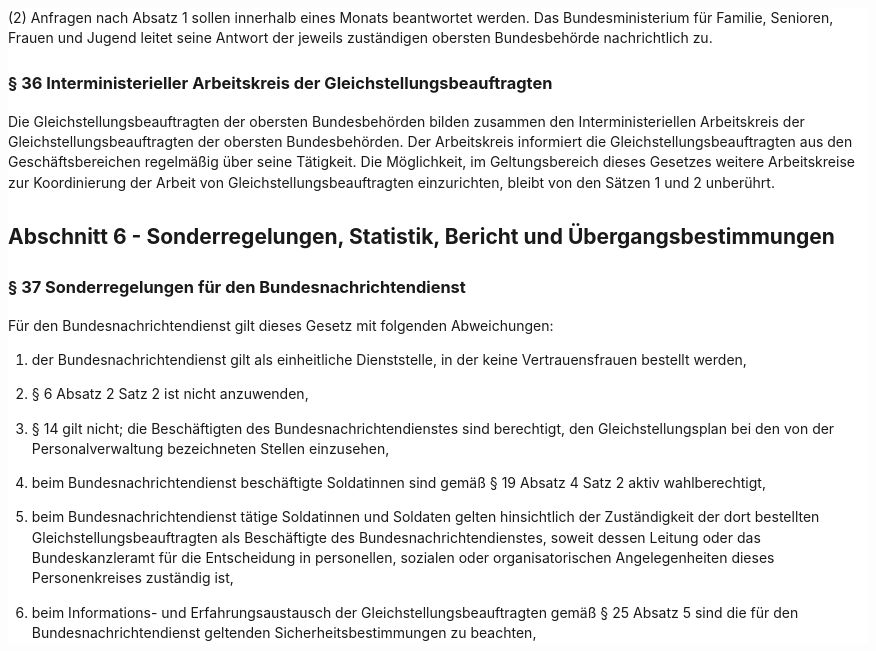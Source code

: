 (2) Anfragen nach Absatz 1 sollen innerhalb eines Monats beantwortet
werden. Das Bundesministerium für Familie, Senioren, Frauen und Jugend
leitet seine Antwort der jeweils zuständigen obersten Bundesbehörde
nachrichtlich zu.


### § 36 Interministerieller Arbeitskreis der Gleichstellungsbeauftragten

Die Gleichstellungsbeauftragten der obersten Bundesbehörden bilden
zusammen den Interministeriellen Arbeitskreis der
Gleichstellungsbeauftragten der obersten Bundesbehörden. Der
Arbeitskreis informiert die Gleichstellungsbeauftragten aus den
Geschäftsbereichen regelmäßig über seine Tätigkeit. Die Möglichkeit,
im Geltungsbereich dieses Gesetzes weitere Arbeitskreise zur
Koordinierung der Arbeit von Gleichstellungsbeauftragten einzurichten,
bleibt von den Sätzen 1 und 2 unberührt.


## Abschnitt 6 - Sonderregelungen, Statistik, Bericht und Übergangsbestimmungen


### § 37 Sonderregelungen für den Bundesnachrichtendienst

Für den Bundesnachrichtendienst gilt dieses Gesetz mit folgenden
Abweichungen:

1.  der Bundesnachrichtendienst gilt als einheitliche Dienststelle, in der
    keine Vertrauensfrauen bestellt werden,


2.  § 6 Absatz 2 Satz 2 ist nicht anzuwenden,


3.  § 14 gilt nicht; die Beschäftigten des Bundesnachrichtendienstes sind
    berechtigt, den Gleichstellungsplan bei den von der Personalverwaltung
    bezeichneten Stellen einzusehen,


4.  beim Bundesnachrichtendienst beschäftigte Soldatinnen sind gemäß § 19
    Absatz 4 Satz 2 aktiv wahlberechtigt,


5.  beim Bundesnachrichtendienst tätige Soldatinnen und Soldaten gelten
    hinsichtlich der Zuständigkeit der dort bestellten
    Gleichstellungsbeauftragten als Beschäftigte des
    Bundesnachrichtendienstes, soweit dessen Leitung oder das
    Bundeskanzleramt für die Entscheidung in personellen, sozialen oder
    organisatorischen Angelegenheiten dieses Personenkreises zuständig
    ist,


6.  beim Informations- und Erfahrungsaustausch der
    Gleichstellungsbeauftragten gemäß § 25 Absatz 5 sind die für den
    Bundesnachrichtendienst geltenden Sicherheitsbestimmungen zu beachten,

